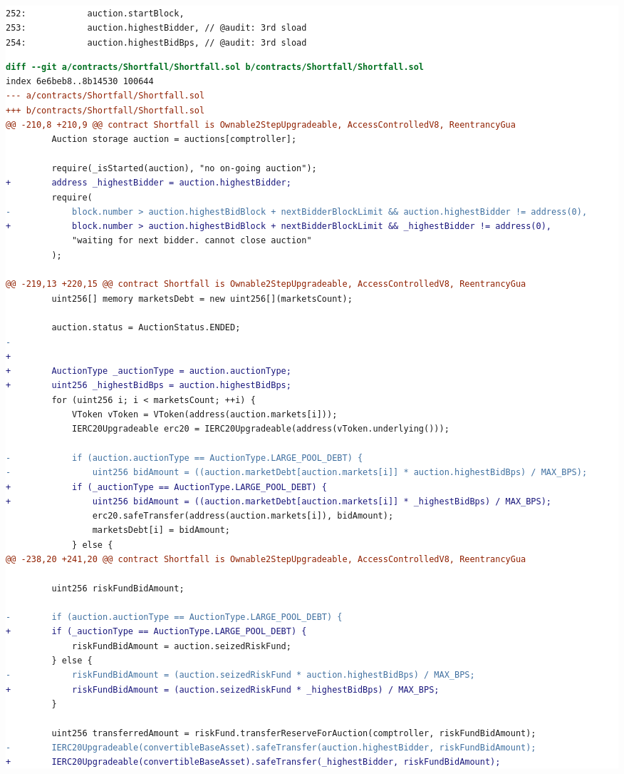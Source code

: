 ```solidity
252:            auction.startBlock,
253:            auction.highestBidder, // @audit: 3rd sload
254:            auction.highestBidBps, // @audit: 3rd sload
```
```diff
diff --git a/contracts/Shortfall/Shortfall.sol b/contracts/Shortfall/Shortfall.sol
index 6e6beb8..8b14530 100644
--- a/contracts/Shortfall/Shortfall.sol
+++ b/contracts/Shortfall/Shortfall.sol
@@ -210,8 +210,9 @@ contract Shortfall is Ownable2StepUpgradeable, AccessControlledV8, ReentrancyGua
         Auction storage auction = auctions[comptroller];

         require(_isStarted(auction), "no on-going auction");
+        address _highestBidder = auction.highestBidder;
         require(
-            block.number > auction.highestBidBlock + nextBidderBlockLimit && auction.highestBidder != address(0),
+            block.number > auction.highestBidBlock + nextBidderBlockLimit && _highestBidder != address(0),
             "waiting for next bidder. cannot close auction"
         );

@@ -219,13 +220,15 @@ contract Shortfall is Ownable2StepUpgradeable, AccessControlledV8, ReentrancyGua
         uint256[] memory marketsDebt = new uint256[](marketsCount);

         auction.status = AuctionStatus.ENDED;
-
+
+        AuctionType _auctionType = auction.auctionType;
+        uint256 _highestBidBps = auction.highestBidBps;
         for (uint256 i; i < marketsCount; ++i) {
             VToken vToken = VToken(address(auction.markets[i]));
             IERC20Upgradeable erc20 = IERC20Upgradeable(address(vToken.underlying()));

-            if (auction.auctionType == AuctionType.LARGE_POOL_DEBT) {
-                uint256 bidAmount = ((auction.marketDebt[auction.markets[i]] * auction.highestBidBps) / MAX_BPS);
+            if (_auctionType == AuctionType.LARGE_POOL_DEBT) {
+                uint256 bidAmount = ((auction.marketDebt[auction.markets[i]] * _highestBidBps) / MAX_BPS);
                 erc20.safeTransfer(address(auction.markets[i]), bidAmount);
                 marketsDebt[i] = bidAmount;
             } else {
@@ -238,20 +241,20 @@ contract Shortfall is Ownable2StepUpgradeable, AccessControlledV8, ReentrancyGua

         uint256 riskFundBidAmount;

-        if (auction.auctionType == AuctionType.LARGE_POOL_DEBT) {
+        if (_auctionType == AuctionType.LARGE_POOL_DEBT) {
             riskFundBidAmount = auction.seizedRiskFund;
         } else {
-            riskFundBidAmount = (auction.seizedRiskFund * auction.highestBidBps) / MAX_BPS;
+            riskFundBidAmount = (auction.seizedRiskFund * _highestBidBps) / MAX_BPS;
         }

         uint256 transferredAmount = riskFund.transferReserveForAuction(comptroller, riskFundBidAmount);
-        IERC20Upgradeable(convertibleBaseAsset).safeTransfer(auction.highestBidder, riskFundBidAmount);
+        IERC20Upgradeable(convertibleBaseAsset).safeTransfer(_highestBidder, riskFundBidAmount);
```